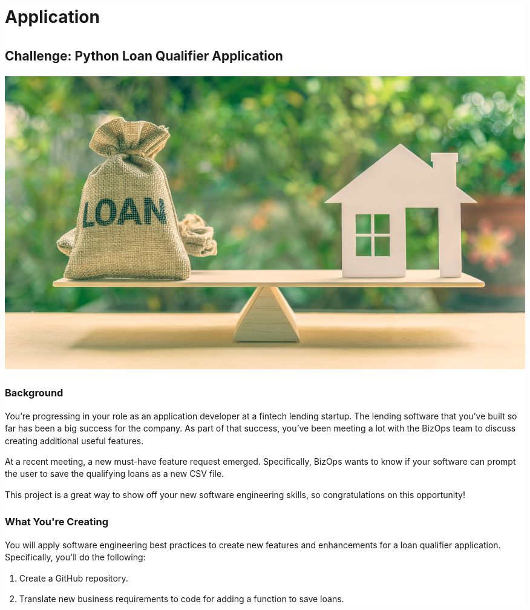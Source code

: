 # Application

## Challenge: Python Loan Qualifier Application

![A wooden balance scale weighs a burlap bag labeled "Loan" on one side and cutout image of a house on the other side.](Images/loan_image.png)

### Background

You’re progressing in your role as an application developer at a fintech lending startup. The lending software that you’ve built so far has been a big success for the company. As part of that success, you’ve been meeting a lot with the BizOps team to discuss creating additional useful features.

At a recent meeting, a new must-have feature request emerged. Specifically, BizOps wants to know if your software can prompt the user to save the qualifying loans as a new CSV file.

This project is a great way to show off your new software engineering skills, so congratulations on this opportunity!

### What You're Creating

You will apply software engineering best practices to create new features and enhancements for a loan qualifier application. Specifically, you'll do the following:

1. Create a GitHub repository.

2. Translate new business requirements to code for adding a function to save loans.
